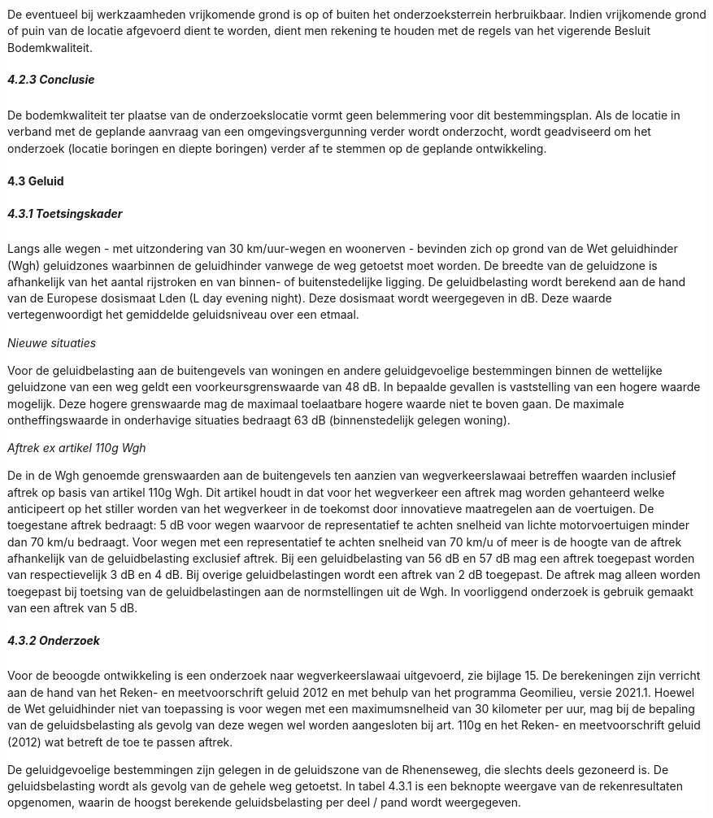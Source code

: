 De eventueel bij werkzaamheden vrijkomende grond is op of buiten het onderzoeksterrein herbruikbaar. Indien vrijkomende grond of puin van de locatie afgevoerd dient te worden, dient men rekening te houden met de regels van het vigerende Besluit Bodemkwaliteit.

##### 4\.2\.3 Conclusie

De bodemkwaliteit ter plaatse van de onderzoekslocatie vormt geen belemmering voor dit bestemmingsplan. Als de locatie in verband met de geplande aanvraag van een omgevingsvergunning verder wordt onderzocht, wordt geadviseerd om het onderzoek (locatie boringen en diepte boringen) verder af te stemmen op de geplande ontwikkeling.

#### 4\.3 Geluid

##### 4\.3\.1 Toetsingskader

Langs alle wegen \- met uitzondering van 30 km/uur\-wegen en woonerven \- bevinden zich op grond van de Wet geluidhinder (Wgh) geluidzones waarbinnen de geluidhinder vanwege de weg getoetst moet worden. De breedte van de geluidzone is afhankelijk van het aantal rijstroken en van binnen\- of buitenstedelijke ligging. De geluidbelasting wordt berekend aan de hand van de Europese dosismaat Lden (L day evening night). Deze dosismaat wordt weergegeven in dB. Deze waarde vertegenwoordigt het gemiddelde geluidsniveau over een etmaal.

*Nieuwe situaties*

Voor de geluidbelasting aan de buitengevels van woningen en andere geluidgevoelige bestemmingen binnen de wettelijke geluidzone van een weg geldt een voorkeursgrenswaarde van 48 dB. In bepaalde gevallen is vaststelling van een hogere waarde mogelijk. Deze hogere grenswaarde mag de maximaal toelaatbare hogere waarde niet te boven gaan. De maximale ontheffingswaarde in onderhavige situaties bedraagt 63 dB (binnenstedelijk gelegen woning).

*Aftrek ex artikel 110g Wgh*

De in de Wgh genoemde grenswaarden aan de buitengevels ten aanzien van wegverkeerslawaai betreffen waarden inclusief aftrek op basis van artikel 110g Wgh. Dit artikel houdt in dat voor het wegverkeer een aftrek mag worden gehanteerd welke anticipeert op het stiller worden van het wegverkeer in de toekomst door innovatieve maatregelen aan de voertuigen. De toegestane aftrek bedraagt: 5 dB voor wegen waarvoor de representatief te achten snelheid van lichte motorvoertuigen minder dan 70 km/u bedraagt. Voor wegen met een representatief te achten snelheid van 70 km/u of meer is de hoogte van de aftrek afhankelijk van de geluidbelasting exclusief aftrek. Bij een geluidbelasting van 56 dB en 57 dB mag een aftrek toegepast worden van respectievelijk 3 dB en 4 dB. Bij overige geluidbelastingen wordt een aftrek van 2 dB toegepast. De aftrek mag alleen worden toegepast bij toetsing van de geluidbelastingen aan de normstellingen uit de Wgh. In voorliggend onderzoek is gebruik gemaakt van een aftrek van 5 dB.

##### 4\.3\.2 Onderzoek

Voor de beoogde ontwikkeling is een onderzoek naar wegverkeerslawaai uitgevoerd, zie bijlage 15. De berekeningen zijn verricht aan de hand van het Reken\- en meetvoorschrift geluid 2012 en met behulp van het programma Geomilieu, versie 2021\.1\. Hoewel de Wet geluidhinder niet van toepassing is voor wegen met een maximumsnelheid van 30 kilometer per uur, mag bij de bepaling van de geluidsbelasting als gevolg van deze wegen wel worden aangesloten bij art. 110g en het Reken\- en meetvoorschrift geluid (2012\) wat betreft de toe te passen aftrek.

De geluidgevoelige bestemmingen zijn gelegen in de geluidszone van de Rhenenseweg, die slechts deels gezoneerd is. De geluidsbelasting wordt als gevolg van de gehele weg getoetst. In tabel 4\.3\.1 is een beknopte weergave van de rekenresultaten opgenomen, waarin de hoogst berekende geluidsbelasting per deel / pand wordt weergegeven.

